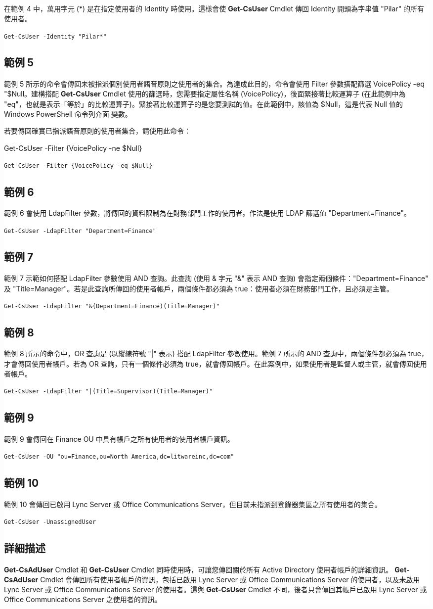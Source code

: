 在範例 4 中，萬用字元 (\*) 是在指定使用者的 Identity 時使用。這樣會使 **Get-CsUser** Cmdlet 傳回 Identity 開頭為字串值 "Pilar" 的所有使用者。

    Get-CsUser -Identity "Pilar*"

## 範例 5

範例 5 所示的命令會傳回未被指派個別使用者語音原則之使用者的集合。為達成此目的，命令會使用 Filter 參數搭配篩選 VoicePolicy -eq "$Null。建構搭配 **Get-CsUser** Cmdlet 使用的篩選時，您需要指定屬性名稱 (VoicePolicy)，後面緊接著比較運算子 (在此範例中為 "eq"，也就是表示「等於」的比較運算子)。緊接著比較運算子的是您要測試的值。在此範例中，該值為 $Null，這是代表 Null 值的 Windows PowerShell 命令列介面 變數。

若要傳回確實已指派語音原則的使用者集合，請使用此命令：

Get-CsUser -Filter {VoicePolicy -ne $Null}

    Get-CsUser -Filter {VoicePolicy -eq $Null}

## 範例 6

範例 6 會使用 LdapFilter 參數，將傳回的資料限制為在財務部門工作的使用者。作法是使用 LDAP 篩選值 "Department=Finance"。

    Get-CsUser -LdapFilter "Department=Finance"

## 範例 7

範例 7 示範如何搭配 LdapFilter 參數使用 AND 查詢。此查詢 (使用 & 字元 "&" 表示 AND 查詢) 會指定兩個條件："Department=Finance" 及 "Title=Manager"。若是此查詢所傳回的使用者帳戶，兩個條件都必須為 true：使用者必須在財務部門工作，且必須是主管。

    Get-CsUser -LdapFilter "&(Department=Finance)(Title=Manager)"

## 範例 8

範例 8 所示的命令中，OR 查詢是 (以縱線符號 "|" 表示) 搭配 LdapFilter 參數使用。範例 7 所示的 AND 查詢中，兩個條件都必須為 true，才會傳回使用者帳戶。若為 OR 查詢，只有一個條件必須為 true，就會傳回帳戶。在此案例中，如果使用者是監督人或主管，就會傳回使用者帳戶。

    Get-CsUser -LdapFilter "|(Title=Supervisor)(Title=Manager)"

## 範例 9

範例 9 會傳回在 Finance OU 中具有帳戶之所有使用者的使用者帳戶資訊。

    Get-CsUser -OU "ou=Finance,ou=North America,dc=litwareinc,dc=com"

## 範例 10

範例 10 會傳回已啟用 Lync Server 或 Office Communications Server，但目前未指派到登錄器集區之所有使用者的集合。

    Get-CsUser -UnassignedUser

## 詳細描述

**Get-CsAdUser** Cmdlet 和 **Get-CsUser** Cmdlet 同時使用時，可讓您傳回關於所有 Active Directory 使用者帳戶的詳細資訊。 **Get-CsAdUser** Cmdlet 會傳回所有使用者帳戶的資訊，包括已啟用 Lync Server 或 Office Communications Server 的使用者，以及未啟用 Lync Server 或 Office Communications Server 的使用者。這與 **Get-CsUser** Cmdlet 不同，後者只會傳回其帳戶已啟用 Lync Server 或 Office Communications Server 之使用者的資訊。
